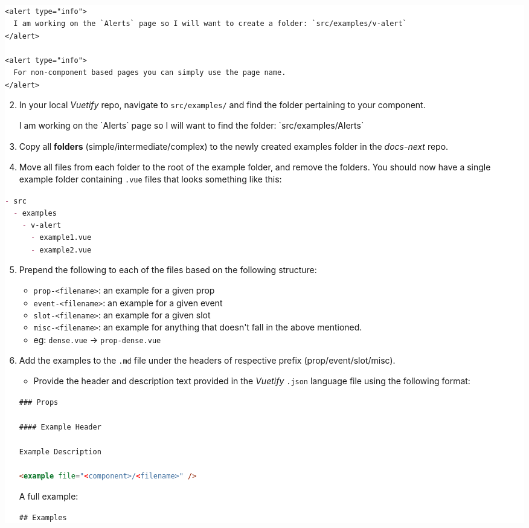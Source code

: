     <alert type="info">
      I am working on the `Alerts` page so I will want to create a folder: `src/examples/v-alert`
    </alert>

    <alert type="info">
      For non-component based pages you can simply use the page name.
    </alert>

2. In your local *Vuetify* repo, navigate to `src/examples/` and find the folder pertaining to your component.

    <alert type="info">
      I am working on the `Alerts` page so I will want to find the folder: `src/examples/Alerts`
    </alert>

3. Copy all **folders** (simple/intermediate/complex)  to the newly created examples folder in the *docs-next* repo.
4. Move all files from each folder to the root of the example folder, and remove the folders. You should now have a single example folder containing `.vue` files that looks something like this:

  ```markdown
  - src
    - examples
      - v-alert
        - example1.vue
        - example2.vue
  ```

5. Prepend the following to each of the files based on the following structure:

    * `prop-<filename>`: an example for a given prop
    * `event-<filename>`: an example for a given event
    * `slot-<filename>`: an example for a given slot
    * `misc-<filename>`: an example for anything that doesn't fall in the above mentioned.
    * eg: `dense.vue` -> `prop-dense.vue`

6. Add the examples to the `.md` file under the headers of respective prefix (prop/event/slot/misc).

    * Provide the header and description text provided in the *Vuetify* `.json` language file using the following format:

    ```html
    ### Props

    #### Example Header

    Example Description

    <example file="<component>/<filename>" />
    ```

    A full example:

    ```html
    ## Examples
